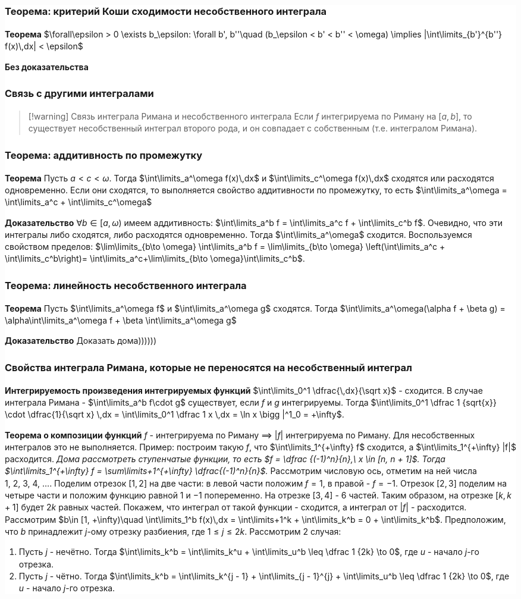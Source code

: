 ### Теорема: критерий Коши сходимости несобственного интеграла
**Теорема**
$\forall\epsilon > 0 \exists b_\epsilon: \forall b', b''\quad (b_\epsilon < b' < b'' < \omega) \implies |\int\limits_{b'}^{b''} f(x)\,dx| < \epsilon$

**Без доказательства**

### Связь с другими интегралами

> [!warning] Связь интеграла Римана и несобственного интеграла
> Если $f$ интегрируема по Риману на $[a, b]$, то существует несобственный интеграл второго рода, и он совпадает с собственным (т.е. интегралом Римана).

### Теорема: аддитивность по промежутку
**Теорема**
Пусть $a < c < \omega$. Тогда $\int\limits_a^\omega f(x)\,dx$ и $\int\limits_c^\omega f(x)\,dx$ сходятся или расходятся одновременно. Если они сходятся, то выполняется свойство аддитивности по промежутку, то есть $\int\limits_a^\omega = \int\limits_a^c + \int\limits_c^\omega$

**Доказательство**
$\forall b \in [a, \omega)$ имеем аддитивность: $\int\limits_a^b f = \int\limits_a^c f + \int\limits_c^b f$. Очевидно, что эти интегралы либо сходятся, либо расходятся одновременно. Тогда $\int\limits_a^\omega$ сходится. Воспользуемся свойством пределов: $\lim\limits_{b\to \omega} \int\limits_a^b f = \lim\limits_{b\to \omega} \left(\int\limits_a^c + \int\limits_c^b\right)= \int\limits_a^c+\lim\limits_{b\to \omega}\int\limits_c^b$.

### Теорема: линейность несобственного интеграла
**Теорема**
Пусть $\int\limits_a^\omega f$ и $\int\limits_a^\omega g$ сходятся. Тогда $\int\limits_a^\omega(\alpha f + \beta g) = \alpha\int\limits_a^\omega f + \beta \int\limits_a^\omega g$

**Доказательство**
Доказать дома))))))

### Свойства интеграла Римана, которые не переносятся на несобственный интеграл
**Интегрируемость произведения интегрируемых функций**
$\int\limits_0^1 \dfrac{\,dx}{\sqrt x}$ - сходится. В случае интеграла Римана - $\int\limits_a^b f\cdot g$ существует, если $f$ и $g$ интегрируемы. Тогда $\int\limits_0^1 \dfrac 1 {sqrt{x}} \cdot \dfrac{1}{\sqrt x} \,dx = \int\limits_0^1 \dfrac 1 x \,dx = \ln x \bigg |^1_0 = +\infty$.

**Теорема о композиции функций**
$f$ - интегрируема по Риману $\implies$ $|f|$ интегрируема по Риману. Для несобственных интегралов это не выполняется. Пример: построим такую $f$, что $\int\limits_1^{+\infty} f$ сходится, а $\int\limits_1^{+\infty} |f|$ расходится. _Дома рассмотреть ступенчатые функции, то есть $f = \dfrac {(-1)^n}{n},\ x \in [n, n + 1]$. Тогда $\int\limits_1^{+\infty} f = \sum\limits+1^{+\infty} \dfrac{(-1)^n}{n}$._ Рассмотрим числовую ось, отметим на ней числа $1,\ 2,\ 3,\ 4,\ \dots$. Поделим отрезок $[1, 2]$ на две части: в левой части положим $f = 1$, в правой - $f = -1$. Отрезок $[2, 3]$ поделим на четыре части и положим функцию равной $1$ и $-1$ попеременно. На отрезке $[3, 4]$ - 6 частей. Таким образом, на отрезке $[k, k+1]$ будет $2k$ равных частей. Покажем, что интеграл от такой функции - сходится, а интеграл от $|f|$ - расходится. Рассмотрим $b\in [1, +\infty)\quad \int\limits_1^b f(x)\,dx = \int\limits+1^k + \int\limits_k^b = 0 + \int\limits_k^b$. Предположим, что $b$ принадлежит $j$-ому отрезку разбиения, где $1\leq j \leq 2k$. Рассмотрим 2 случая:
1. Пусть $j$ - нечётно. Тогда $\int\limits_k^b = \int\limits_k^u + \int\limits_u^b \leq \dfrac 1 {2k} \to 0$, где $u$ - начало $j$-го отрезка. 
2. Пусть $j$ - чётно. Тогда $\int\limits_k^b = \int\limits_k^{j - 1} + \int\limits_{j - 1}^{j} + \int\limits_u^b \leq \dfrac 1 {2k} \to 0$, где $u$ - начало $j$-го отрезка.
